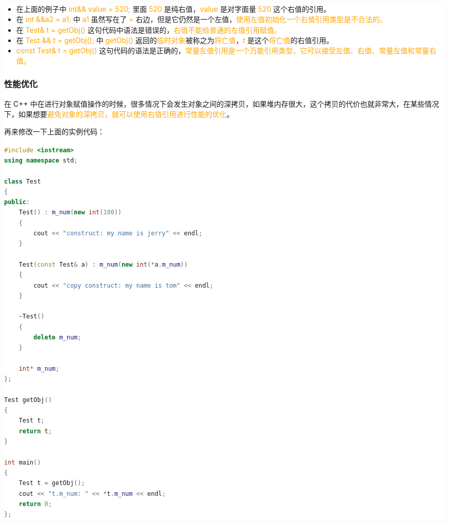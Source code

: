 - 在上面的例子中<font color='orange'> int&& value = 520;</font> 里面<font color='orange'> 520 </font>是纯右值，<font color='orange'>value </font>是对字面量 <font color='orange'>520 </font>这个右值的引用。
- 在 <font color='orange'>int &&a2 = a1; </font>中 <font color='orange'>a1</font> 虽然写在了 <font color='orange'>= </font>右边，但是它仍然是一个左值，<font color='orange'>使用左值初始化一个右值引用类型是不合法的。</font>
- 在 <font color='orange'>Test& t = getObj()</font> 这句代码中语法是错误的，<font color='orange'>右值不能给普通的左值引用赋值。</font>
- 在 <font color='orange'>Test && t = getObj();</font> 中 <font color='orange'>getObj() </font>返回的<font color='orange'>临时对象</font>被称之为<font color='orange'>将亡值</font>，<font color='orange'>t </font>是这个<font color='orange'>将亡值</font>的右值引用。
- <font color='orange'>const Test& t = getObj() </font>这句代码的语法是正确的，<font color='orange'>常量左值引用是一个万能引用类型，它可以接受左值、右值、常量左值和常量右值。</font>

### 性能优化

在 C++ 中在进行对象赋值操作的时候，很多情况下会发生对象之间的深拷贝，如果堆内存很大，这个拷贝的代价也就非常大，在某些情况下，如果想要<font color='orange'>避免对象的深拷贝，就可以使用右值引用进行性能的优化</font>。

再来修改一下上面的实例代码：

```C++
#include <iostream>
using namespace std;

class Test
{
public:
    Test() : m_num(new int(100))
    {
        cout << "construct: my name is jerry" << endl;
    }

    Test(const Test& a) : m_num(new int(*a.m_num))
    {
        cout << "copy construct: my name is tom" << endl;
    }

    ~Test()
    {
        delete m_num;
    }

    int* m_num;
};

Test getObj()
{
    Test t;
    return t;
}

int main()
{
    Test t = getObj();
    cout << "t.m_num: " << *t.m_num << endl;
    return 0;
};

```
